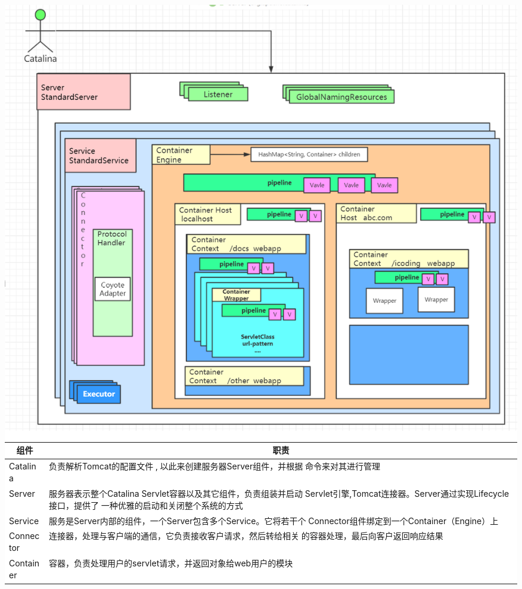 ![image-20210122160049812](6、Tomcat篇.assets/image-20210122160049812.png)

| 组件      | 职责                                                         |
| --------- | ------------------------------------------------------------ |
| Catalina  | 负责解析Tomcat的配置文件 , 以此来创建服务器Server组件，并根据 命令来对其进行管理 |
| Server    | 服务器表示整个Catalina Servlet容器以及其它组件，负责组装并启动 Servlet引擎,Tomcat连接器。Server通过实现Lifecycle接口，提供了 一种优雅的启动和关闭整个系统的方式 |
| Service   | 服务是Server内部的组件，一个Server包含多个Service。它将若干个 Connector组件绑定到一个Container（Engine）上 |
| Connector | 连接器，处理与客户端的通信，它负责接收客户请求，然后转给相关 的容器处理，最后向客户返回响应结果 |
| Container | 容器，负责处理用户的servlet请求，并返回对象给web用户的模块   |
